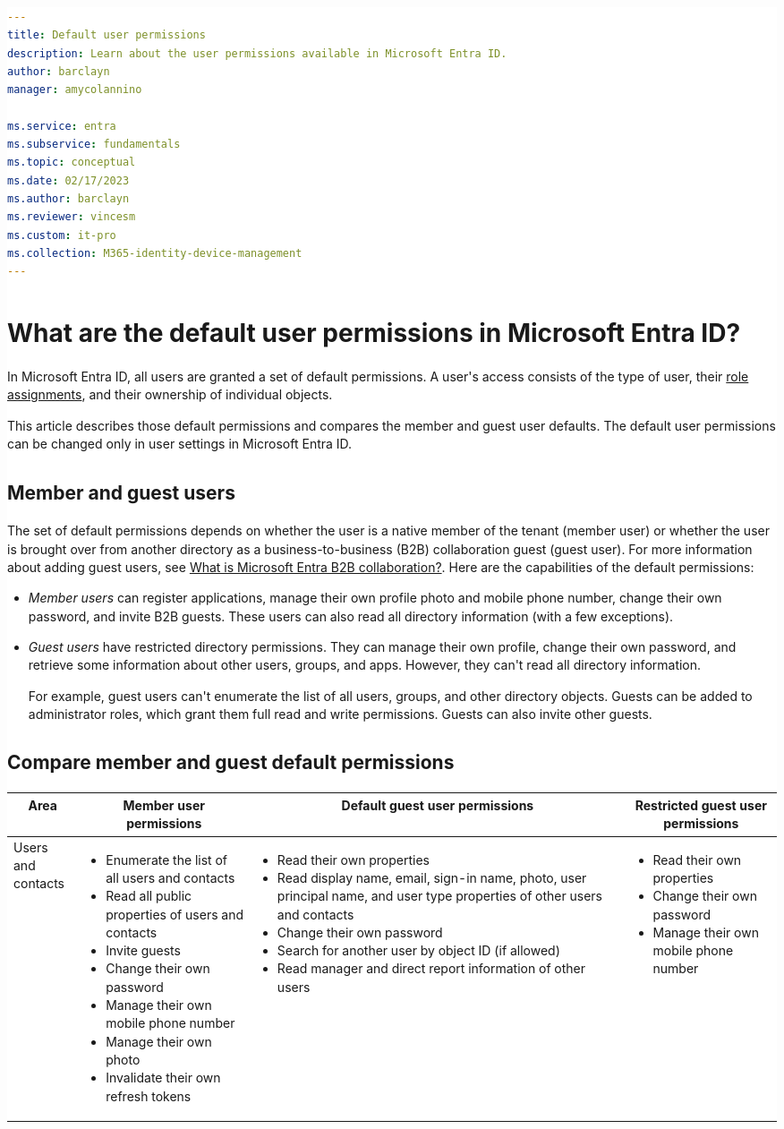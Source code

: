 ```yaml
---
title: Default user permissions
description: Learn about the user permissions available in Microsoft Entra ID.
author: barclayn
manager: amycolannino

ms.service: entra
ms.subservice: fundamentals
ms.topic: conceptual
ms.date: 02/17/2023
ms.author: barclayn
ms.reviewer: vincesm
ms.custom: it-pro
ms.collection: M365-identity-device-management
---
```

# What are the default user permissions in Microsoft Entra ID?

In Microsoft Entra ID, all users are granted a set of default permissions. A user's access consists of the type of user, their [role assignments](./how-subscriptions-associated-directory.md), and their ownership of individual objects. 

This article describes those default permissions and compares the member and guest user defaults. The default user permissions can be changed only in user settings in Microsoft Entra ID.

## Member and guest users

The set of default permissions depends on whether the user is a native member of the tenant (member user) or whether the user is brought over from another directory as a business-to-business (B2B) collaboration guest (guest user). For more information about adding guest users, see [What is Microsoft Entra B2B collaboration?](~/external-id/what-is-b2b.md). Here are the capabilities of the default permissions:

* *Member users* can register applications, manage their own profile photo and mobile phone number, change their own password, and invite B2B guests. These users can also read all directory information (with a few exceptions). 
* *Guest users* have restricted directory permissions. They can manage their own profile, change their own password, and retrieve some information about other users, groups, and apps. However, they can't read all directory information. 

  For example, guest users can't enumerate the list of all users, groups, and other directory objects. Guests can be added to administrator roles, which grant them full read and write permissions. Guests can also invite other guests.

## Compare member and guest default permissions

**Area** | **Member user permissions** | **Default guest user permissions** | **Restricted guest user permissions**
------------ | --------- | ---------- | ----------
Users and contacts | <ul><li>Enumerate the list of all users and contacts<li>Read all public properties of users and contacts</li><li>Invite guests<li>Change their own password<li>Manage their own mobile phone number<li>Manage their own photo<li>Invalidate their own refresh tokens</li></ul> | <ul><li>Read their own properties<li>Read display name, email, sign-in name, photo, user principal name, and user type properties of other users and contacts<li>Change their own password<li>Search for another user by object ID (if allowed)<li>Read manager and direct report information of other users</li></ul> | <ul><li>Read their own properties<li>Change their own password</li><li>Manage their own mobile phone number</li></ul>
